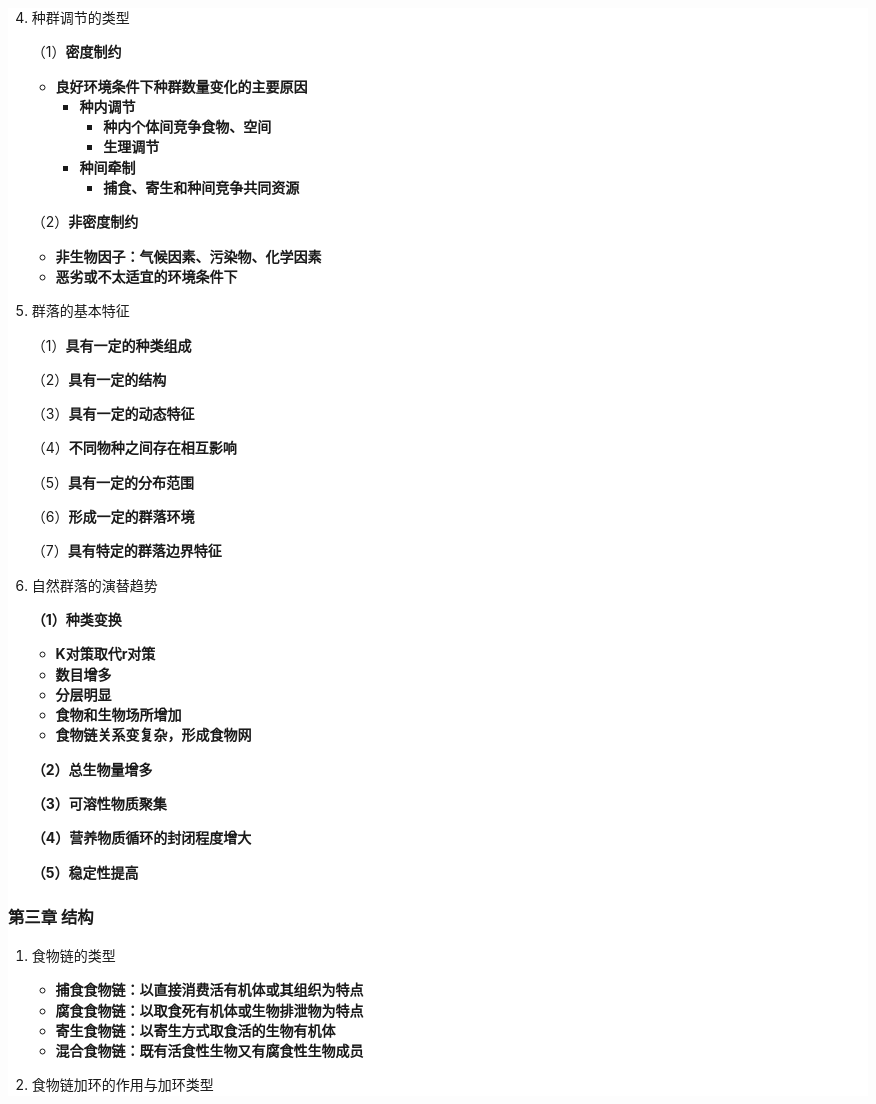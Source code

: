 4. 种群调节的类型

   （1）**密度制约**

   - **良好环境条件下种群数量变化的主要原因**
     - **种内调节**
       - **种内个体间竞争食物、空间**
       - **生理调节**
     - **种间牵制**
       - **捕食、寄生和种间竞争共同资源**

   （2）**非密度制约**

   - **非生物因子：气候因素、污染物、化学因素**
   - **恶劣或不太适宜的环境条件下**

5. 群落的基本特征

   （1）**具有一定的种类组成**

   （2）**具有一定的结构**

   （3）**具有一定的动态特征**

   （4）**不同物种之间存在相互影响**

   （5）**具有一定的分布范围**

   （6）**形成一定的群落环境**

   （7）**具有特定的群落边界特征**

6. 自然群落的演替趋势

   **（1）种类变换**

   - **K对策取代r对策**
   - **数目增多**
   - **分层明显**
   - **食物和生物场所增加**
   - **食物链关系变复杂，形成食物网**

   **（2）总生物量增多**

   **（3）可溶性物质聚集**

   **（4）营养物质循环的封闭程度增大**

   **（5）稳定性提高**

### 第三章 结构

1. 食物链的类型

   - **捕食食物链：以直接消费活有机体或其组织为特点**
   - **腐食食物链：以取食死有机体或生物排泄物为特点**
   - **寄生食物链：以寄生方式取食活的生物有机体**
   - **混合食物链：既有活食性生物又有腐食性生物成员**

2. 食物链加环的作用与加环类型

